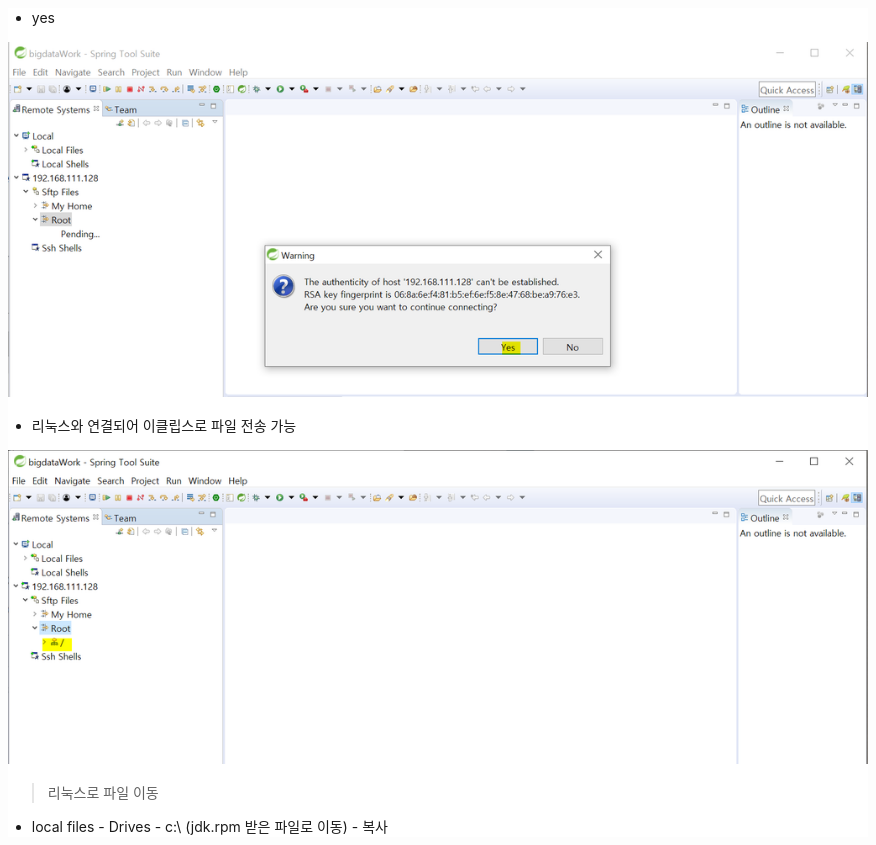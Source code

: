 


- yes

![image-20200924092828223](image\image-20200924092828223.png)



- 리눅스와 연결되어 이클립스로 파일 전송 가능 

![image-20200924092852608](image\image-20200924092852608.png)



> 리눅스로 파일 이동

- local files - Drives - c:\ (jdk.rpm 받은 파일로 이동) - 복사
